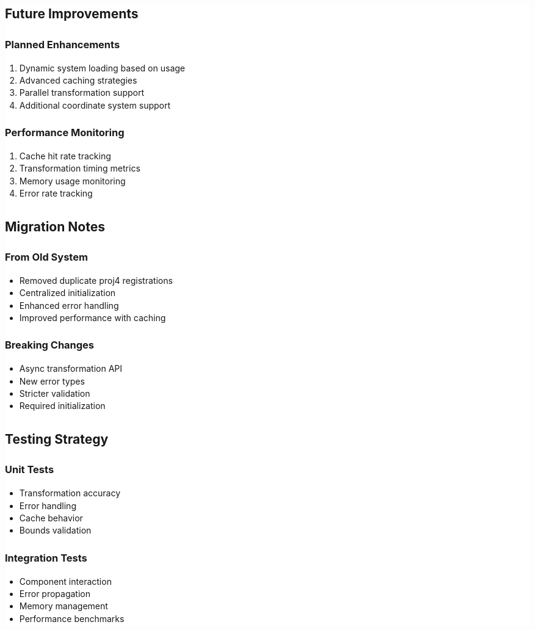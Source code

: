 ## Future Improvements

### Planned Enhancements
1. Dynamic system loading based on usage
2. Advanced caching strategies
3. Parallel transformation support
4. Additional coordinate system support

### Performance Monitoring
1. Cache hit rate tracking
2. Transformation timing metrics
3. Memory usage monitoring
4. Error rate tracking

## Migration Notes

### From Old System
- Removed duplicate proj4 registrations
- Centralized initialization
- Enhanced error handling
- Improved performance with caching

### Breaking Changes
- Async transformation API
- New error types
- Stricter validation
- Required initialization

## Testing Strategy

### Unit Tests
- Transformation accuracy
- Error handling
- Cache behavior
- Bounds validation

### Integration Tests
- Component interaction
- Error propagation
- Memory management
- Performance benchmarks
